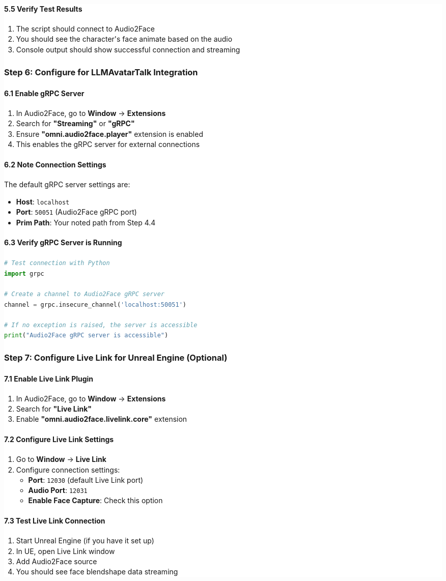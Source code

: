#### 5.5 Verify Test Results
1. The script should connect to Audio2Face
2. You should see the character's face animate based on the audio
3. Console output should show successful connection and streaming

### Step 6: Configure for LLMAvatarTalk Integration

#### 6.1 Enable gRPC Server
1. In Audio2Face, go to **Window** → **Extensions**
2. Search for **"Streaming"** or **"gRPC"**
3. Ensure **"omni.audio2face.player"** extension is enabled
4. This enables the gRPC server for external connections

#### 6.2 Note Connection Settings
The default gRPC server settings are:
- **Host**: `localhost`
- **Port**: `50051` (Audio2Face gRPC port)
- **Prim Path**: Your noted path from Step 4.4

#### 6.3 Verify gRPC Server is Running
```python
# Test connection with Python
import grpc

# Create a channel to Audio2Face gRPC server
channel = grpc.insecure_channel('localhost:50051')

# If no exception is raised, the server is accessible
print("Audio2Face gRPC server is accessible")
```

### Step 7: Configure Live Link for Unreal Engine (Optional)

#### 7.1 Enable Live Link Plugin
1. In Audio2Face, go to **Window** → **Extensions**
2. Search for **"Live Link"**
3. Enable **"omni.audio2face.livelink.core"** extension

#### 7.2 Configure Live Link Settings
1. Go to **Window** → **Live Link**
2. Configure connection settings:
   - **Port**: `12030` (default Live Link port)
   - **Audio Port**: `12031`
   - **Enable Face Capture**: Check this option

#### 7.3 Test Live Link Connection
1. Start Unreal Engine (if you have it set up)
2. In UE, open Live Link window
3. Add Audio2Face source
4. You should see face blendshape data streaming
